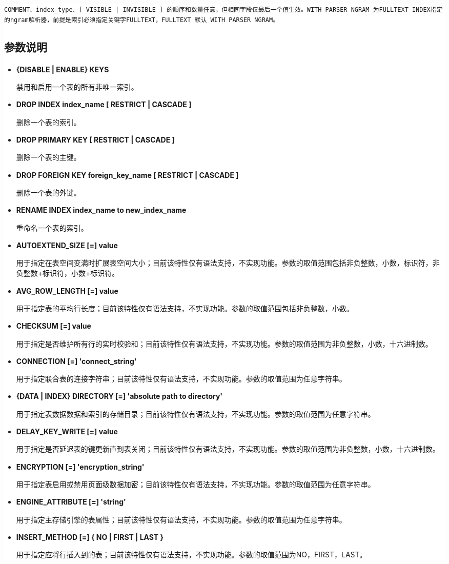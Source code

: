     COMMENT、index_type、[ VISIBLE | INVISIBLE ] 的顺序和数量任意，但相同字段仅最后一个值生效。WITH PARSER NGRAM 为FULLTEXT INDEX指定的ngram解析器，前提是索引必须指定关键字FULLTEXT，FULLTEXT 默认 WITH PARSER NGRAM。

## 参数说明<a name="zh-cn_topic_0283137126_zh-cn_topic_0237122076_zh-cn_topic_0059779051_sf4962205ddf84312a5fd888bc662e5cf"></a>

- **{DISABLE | ENABLE} KEYS**

  禁用和启用一个表的所有非唯一索引。

- **DROP INDEX index_name [ RESTRICT | CASCADE ]**

  删除一个表的索引。

- **DROP PRIMARY KEY [ RESTRICT | CASCADE ]**

  删除一个表的主键。

- **DROP FOREIGN KEY foreign_key_name [ RESTRICT | CASCADE ]**

  删除一个表的外键。

- **RENAME INDEX index_name to new_index_name**

  重命名一个表的索引。

- **AUTOEXTEND\_SIZE \[=\] value**

  用于指定在表空间变满时扩展表空间大小；目前该特性仅有语法支持，不实现功能。参数的取值范围包括非负整数，小数，标识符，非负整数+标识符，小数+标识符。

- **AVG\_ROW\_LENGTH \[=\] value**

  用于指定表的平均行长度；目前该特性仅有语法支持，不实现功能。参数的取值范围包括非负整数，小数。

- **CHECKSUM \[=\] value**

  用于指定是否维护所有行的实时校验和；目前该特性仅有语法支持，不实现功能。参数的取值范围为非负整数，小数，十六进制数。

- **CONNECTION \[=\] 'connect_string'**

  用于指定联合表的连接字符串；目前该特性仅有语法支持，不实现功能。参数的取值范围为任意字符串。

- **{DATA | INDEX} DIRECTORY \[=\] 'absolute path to directory'**

  用于指定表数据数据和索引的存储目录；目前该特性仅有语法支持，不实现功能。参数的取值范围为任意字符串。

- **DELAY\_KEY\_WRITE \[=\] value**

  用于指定是否延迟表的键更新直到表关闭；目前该特性仅有语法支持，不实现功能。参数的取值范围为非负整数，小数，十六进制数。

- **ENCRYPTION \[=\] 'encryption_string'**

  用于指定表启用或禁用页面级数据加密；目前该特性仅有语法支持，不实现功能。参数的取值范围为任意字符串。

- **ENGINE\_ATTRIBUTE \[=\] 'string'**

  用于指定主存储引擎的表属性；目前该特性仅有语法支持，不实现功能。参数的取值范围为任意字符串。

- **INSERT\_METHOD \[=\] { NO | FIRST | LAST }**

  用于指定应将行插入到的表；目前该特性仅有语法支持，不实现功能。参数的取值范围为NO，FIRST，LAST。
